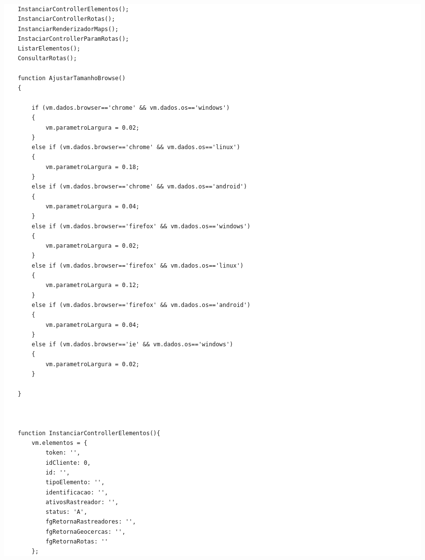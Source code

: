 		InstanciarControllerElementos();
		InstanciarControllerRotas();
		InstanciarRenderizadorMaps();
		InstaciarControllerParamRotas();
		ListarElementos();				
		ConsultarRotas();

		function AjustarTamanhoBrowse()
		{			

			if (vm.dados.browser=='chrome' && vm.dados.os=='windows')
			{
				vm.parametroLargura = 0.02;
			}
			else if (vm.dados.browser=='chrome' && vm.dados.os=='linux')
			{
				vm.parametroLargura = 0.18;			
			}
			else if (vm.dados.browser=='chrome' && vm.dados.os=='android')
			{
				vm.parametroLargura = 0.04;						
			}
			else if (vm.dados.browser=='firefox' && vm.dados.os=='windows')
			{
				vm.parametroLargura = 0.02;
			}		
			else if (vm.dados.browser=='firefox' && vm.dados.os=='linux')
			{
				vm.parametroLargura = 0.12;
			}
			else if (vm.dados.browser=='firefox' && vm.dados.os=='android')
			{
				vm.parametroLargura = 0.04;
			}
			else if (vm.dados.browser=='ie' && vm.dados.os=='windows')
			{
				vm.parametroLargura = 0.02;	
			}
			
		}

		
			
		function InstanciarControllerElementos(){
			vm.elementos = {
				token: '',
				idCliente: 0,
				id: '',
				tipoElemento: '',
				identificacao: '',
				ativosRastreador: '',
				status: 'A',
				fgRetornaRastreadores: '',
				fgRetornaGeocercas: '',
				fgRetornaRotas: ''
			};
